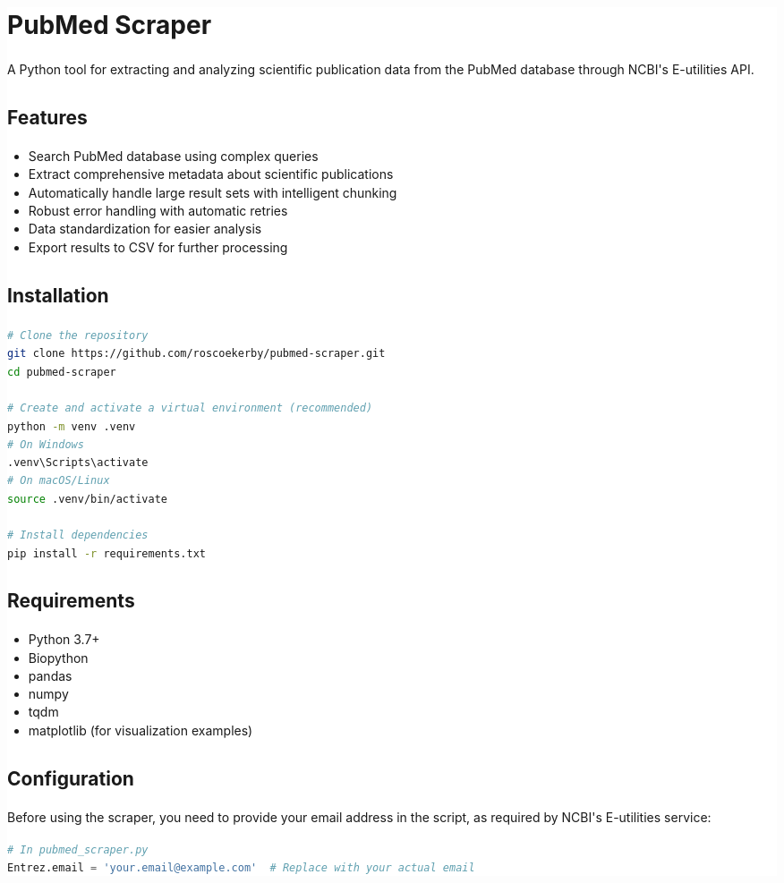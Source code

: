 # PubMed Scraper

A Python tool for extracting and analyzing scientific publication data from the PubMed database through NCBI's E-utilities API.

## Features

- Search PubMed database using complex queries
- Extract comprehensive metadata about scientific publications
- Automatically handle large result sets with intelligent chunking
- Robust error handling with automatic retries
- Data standardization for easier analysis
- Export results to CSV for further processing

## Installation

```bash
# Clone the repository
git clone https://github.com/roscoekerby/pubmed-scraper.git
cd pubmed-scraper

# Create and activate a virtual environment (recommended)
python -m venv .venv
# On Windows
.venv\Scripts\activate
# On macOS/Linux
source .venv/bin/activate

# Install dependencies
pip install -r requirements.txt
```

## Requirements

- Python 3.7+
- Biopython
- pandas
- numpy
- tqdm
- matplotlib (for visualization examples)

## Configuration

Before using the scraper, you need to provide your email address in the script, as required by NCBI's E-utilities service:

```python
# In pubmed_scraper.py
Entrez.email = 'your.email@example.com'  # Replace with your actual email
```
